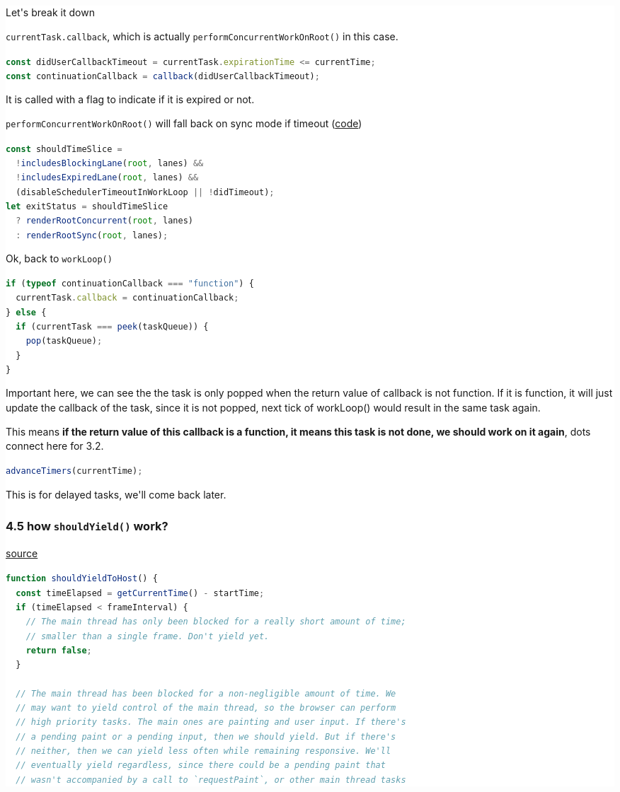 Let's break it down

`currentTask.callback`, which is actually `performConcurrentWorkOnRoot()` in this case.

```js
const didUserCallbackTimeout = currentTask.expirationTime <= currentTime;
const continuationCallback = callback(didUserCallbackTimeout);
```

It is called with a flag to indicate if it is expired or not.

`performConcurrentWorkOnRoot()` will fall back on sync mode if timeout ([code](https://github.com/facebook/react/blob/main/packages/react-reconciler/src/ReactFiberWorkLoop.old.js#L920-L932))

```js
const shouldTimeSlice =
  !includesBlockingLane(root, lanes) &&
  !includesExpiredLane(root, lanes) &&
  (disableSchedulerTimeoutInWorkLoop || !didTimeout);
let exitStatus = shouldTimeSlice
  ? renderRootConcurrent(root, lanes)
  : renderRootSync(root, lanes);
```

Ok, back to `workLoop()`

```js
if (typeof continuationCallback === "function") {
  currentTask.callback = continuationCallback;
} else {
  if (currentTask === peek(taskQueue)) {
    pop(taskQueue);
  }
}
```

Important here, we can see the the task is only popped when the return value of callback is not function.
If it is function, it will just update the callback of the task, since it is not popped, next tick of workLoop() would result in the same task again.

This means **if the return value of this callback is a function, it means this task is not done, we should work on it again**, dots connect here for 3.2.

```js
advanceTimers(currentTime);
```

This is for delayed tasks, we'll come back later.

### 4.5 how `shouldYield()` work?

[source](https://github.com/facebook/react/blob/main/packages/scheduler/src/forks/Scheduler.js#L440)

```js
function shouldYieldToHost() {
  const timeElapsed = getCurrentTime() - startTime;
  if (timeElapsed < frameInterval) {
    // The main thread has only been blocked for a really short amount of time;
    // smaller than a single frame. Don't yield yet.
    return false;
  }

  // The main thread has been blocked for a non-negligible amount of time. We
  // may want to yield control of the main thread, so the browser can perform
  // high priority tasks. The main ones are painting and user input. If there's
  // a pending paint or a pending input, then we should yield. But if there's
  // neither, then we can yield less often while remaining responsive. We'll
  // eventually yield regardless, since there could be a pending paint that
  // wasn't accompanied by a call to `requestPaint`, or other main thread tasks
```